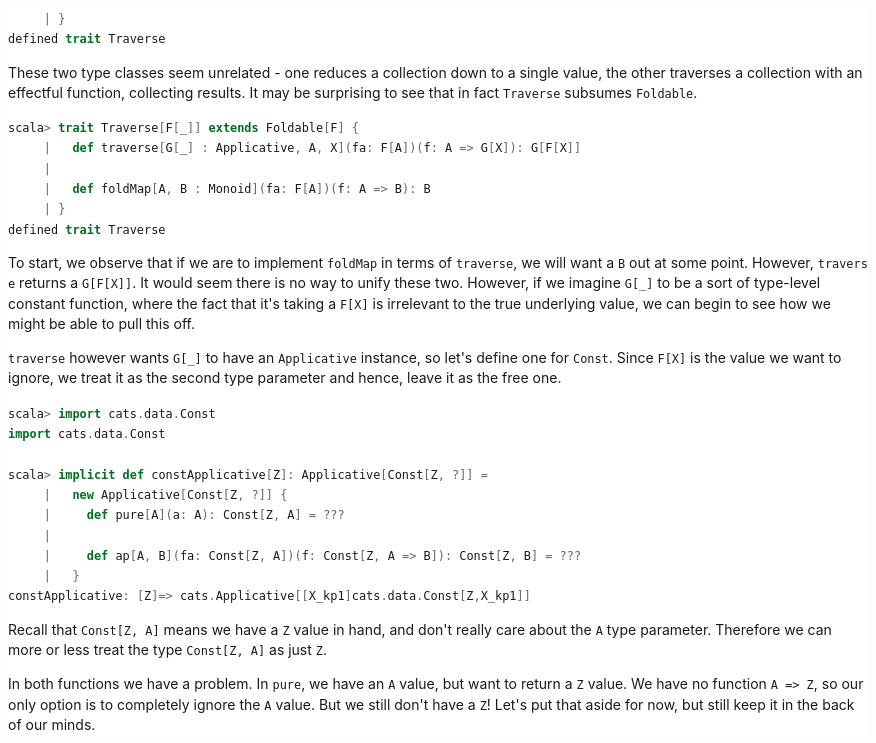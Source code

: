 ```scala
     | }
defined trait Traverse
```

These two type classes seem unrelated - one reduces a collection down to a single value, the other traverses
a collection with an effectful function, collecting results. It may be surprising to see that in fact `Traverse`
subsumes `Foldable`.

```scala
scala> trait Traverse[F[_]] extends Foldable[F] {
     |   def traverse[G[_] : Applicative, A, X](fa: F[A])(f: A => G[X]): G[F[X]]
     | 
     |   def foldMap[A, B : Monoid](fa: F[A])(f: A => B): B
     | }
defined trait Traverse
```

To start, we observe that if we are to implement `foldMap` in terms of `traverse`, we will want a `B` out
at some point. However, `traverse` returns a `G[F[X]]`. It would seem there is no way to unify these two.
However, if we imagine `G[_]` to be a sort of type-level constant function, where the fact that it's taking a
`F[X]` is irrelevant to the true underlying value, we can begin to see how we might be able to pull this off.

`traverse` however wants `G[_]` to have an `Applicative` instance, so let's define one for `Const`. Since
`F[X]` is the value we want to ignore, we treat it as the second type parameter and hence, leave it as the free
one.

```scala
scala> import cats.data.Const
import cats.data.Const

scala> implicit def constApplicative[Z]: Applicative[Const[Z, ?]] =
     |   new Applicative[Const[Z, ?]] {
     |     def pure[A](a: A): Const[Z, A] = ???
     | 
     |     def ap[A, B](fa: Const[Z, A])(f: Const[Z, A => B]): Const[Z, B] = ???
     |   }
constApplicative: [Z]=> cats.Applicative[[X_kp1]cats.data.Const[Z,X_kp1]]
```

Recall that `Const[Z, A]` means we have a `Z` value in hand, and don't really care about the `A` type parameter.
Therefore we can more or less treat the type `Const[Z, A]` as just `Z`.

In both functions we have a problem. In `pure`, we have an `A` value, but want to return a `Z` value. We have
no function `A => Z`, so our only option is to completely ignore the `A` value. But we still don't have a `Z`! Let's
put that aside for now, but still keep it in the back of our minds.
